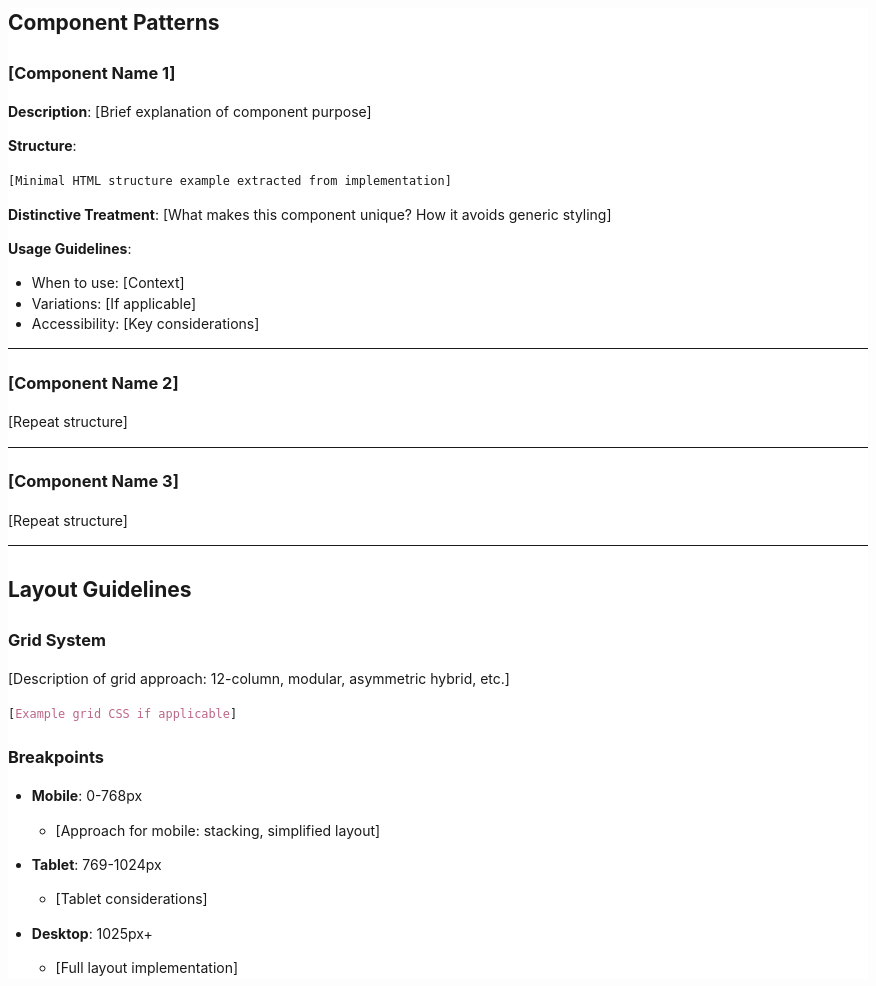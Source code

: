 
## Component Patterns

### [Component Name 1]

**Description**: [Brief explanation of component purpose]

**Structure**:

```html
[Minimal HTML structure example extracted from implementation]
```

**Distinctive Treatment**: [What makes this component unique? How it avoids generic styling]

**Usage Guidelines**:

- When to use: [Context]
- Variations: [If applicable]
- Accessibility: [Key considerations]

---

### [Component Name 2]

[Repeat structure]

---

### [Component Name 3]

[Repeat structure]

---

## Layout Guidelines

### Grid System

[Description of grid approach: 12-column, modular, asymmetric hybrid, etc.]

```css
[Example grid CSS if applicable]
```

### Breakpoints

- **Mobile**: 0-768px
  - [Approach for mobile: stacking, simplified layout]

- **Tablet**: 769-1024px
  - [Tablet considerations]

- **Desktop**: 1025px+
  - [Full layout implementation]
